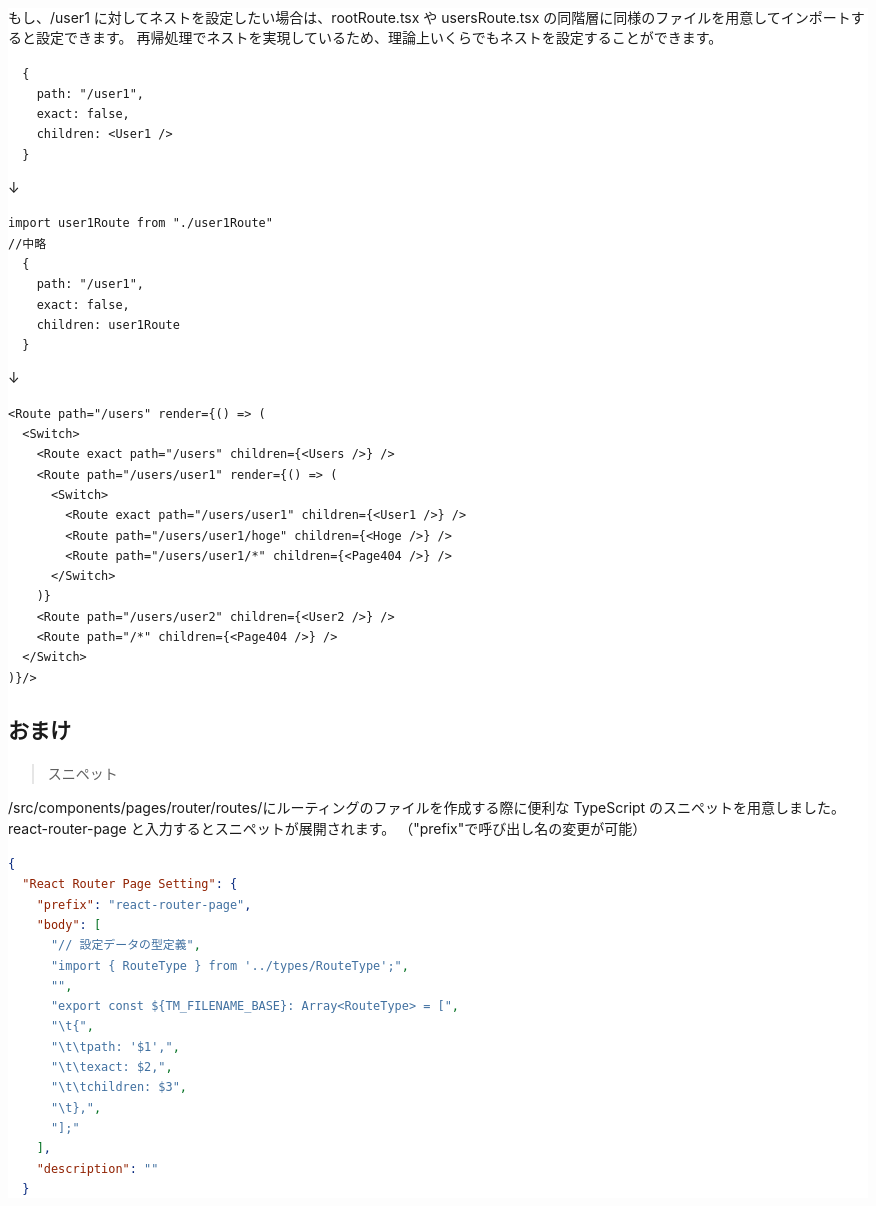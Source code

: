 もし、/user1 に対してネストを設定したい場合は、rootRoute.tsx や usersRoute.tsx の同階層に同様のファイルを用意してインポートすると設定できます。
再帰処理でネストを実現しているため、理論上いくらでもネストを設定することができます。

```tsx:例
  {
    path: "/user1",
    exact: false,
    children: <User1 />
  }
```

↓

```tsx
import user1Route from "./user1Route"
//中略
  {
    path: "/user1",
    exact: false,
    children: user1Route
  }
```

↓

```tsx
<Route path="/users" render={() => (
  <Switch>
    <Route exact path="/users" children={<Users />} />
    <Route path="/users/user1" render={() => (
      <Switch>
        <Route exact path="/users/user1" children={<User1 />} />
        <Route path="/users/user1/hoge" children={<Hoge />} />
        <Route path="/users/user1/*" children={<Page404 />} />
      </Switch>
    )}
    <Route path="/users/user2" children={<User2 />} />
    <Route path="/*" children={<Page404 />} />
  </Switch>
)}/>
```

## おまけ

> スニペット

/src/components/pages/router/routes/にルーティングのファイルを作成する際に便利な TypeScript のスニペットを用意しました。
react-router-page と入力するとスニペットが展開されます。
（"prefix"で呼び出し名の変更が可能）

```json:typescript.json
{
  "React Router Page Setting": {
    "prefix": "react-router-page",
    "body": [
      "// 設定データの型定義",
      "import { RouteType } from '../types/RouteType';",
      "",
      "export const ${TM_FILENAME_BASE}: Array<RouteType> = [",
      "\t{",
      "\t\tpath: '$1',",
      "\t\texact: $2,",
      "\t\tchildren: $3",
      "\t},",
      "];"
    ],
    "description": ""
  }
```